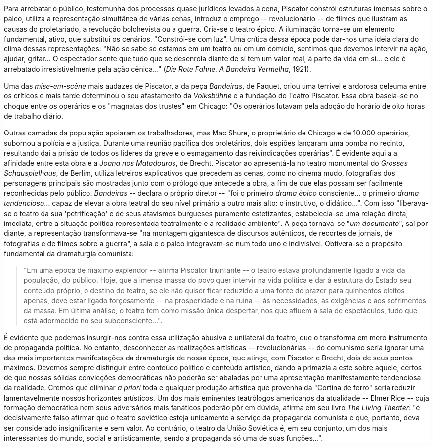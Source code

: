 Para arrebatar o público, testemunha dos processos quase jurídicos levados à cena, Piscator constrói estruturas imensas sobre o palco, utiliza a representação simultânea de várias cenas, introduz o emprego -- revolucionário -- de filmes que ilustram as causas do proletariado, a revolução bolchevista ou a guerra. Cria-se o teatro épico. A iluminação torna-se um elemento fundamental, ativo, que substitui os cenários. "Constrói-se com luz". Uma crítica dessa época pode dar-nos uma ideia clara do clima dessas representações: "Não se sabe se estamos em um teatro ou em um comício, sentimos que devemos intervir na ação, ajudar, gritar\... O espectador sente que tudo que se desenrola diante de si tem um valor real, á parte da vida em si\... e ele é arrebatado irresistivelmente pela ação cênica\..." (*Die Rote Fahne*, *A Bandeira Vermelha*, 1921).

Uma das *mise-em-scène* mais audazes de Piscator, a da peça *Bandeiras*, de Paquet, criou uma terrível e ardorosa celeuma entre os críticos e mais tarde determinou o seu afastamento da *Volksbühne* e a fundação do Teatro Piscator. Essa obra baseia-se no choque entre os operários e os "magnatas dos trustes" em Chicago: "Os operários lutavam pela adoção do horário de oito horas de trabalho diário.

Outras camadas da população apoiaram os trabalhadores, mas Mac Shure, o proprietário de Chicago e de 10.000 operários, subornou a polícia e a justiça. Durante uma reunião pacífica dos proletários, dois espiões lançaram uma bomba no recinto, resultando daí a prisão de todos os líderes da greve e o esmagamento das reivindicações operárias". É evidente aqui a a afinidade entre esta obra e a *Joana nos Matadouros*, de Brecht. Piscator ao apresentá-la no teatro monumental do *Grosses Schauspielhaus*, de Berlim, utiliza letreiros explicativos que precedem as cenas, como no cinema mudo, fotografias dos personagens principais são mostradas junto com o prólogo que antecede a obra, a fim de que elas possam ser facilmente reconhecidas pelo público. *Bandeiras* -- declara o próprio diretor -- "foi o primeiro *drama épico* consciente\... o primeiro *drama tendencioso*\... capaz de elevar a obra teatral do seu nível primário a outro mais alto: o instrutivo, o didático\...". Com isso "liberava-se o teatro da sua 'petrificação' e de seus atavismos burgueses puramente estetizantes, estabelecia-se uma relação direta, imediata, entre a situação política representada teatralmente e a realidade ambiente". A peça tornava-se "*um documento*", saí por diante, a representação transformava-se "na montagem gigantesca de discursos autênticos, de recortes de jornais, de fotografias e de filmes sobre a guerra", a sala e o palco integravam-se num todo uno e indivisível. Obtivera-se o propósito fundamental da dramaturgia comunista:

> "Em uma época de máximo explendor -- afirma Piscator triunfante -- o teatro estava profundamente ligado à vida da população, do público. Hoje, que a imensa massa do povo quer intervir na vida política e dar à estrutura do Estado seu conteúdo próprio, o destino do teatro, se ele não quiser ficar reduzido a uma fonte de prazer para quinhentos eleitos apenas, deve estar ligado forçosamente -- na prosperidade e na ruína -- às necessidades, às exigências e aos sofrimentos da massa. Em última análise, o teatro tem como missão única despertar, nos que afluem à sala de espetáculos, tudo que está adormecido no seu subconsciente\...".

É evidente que podemos insurgir-nos contra essa utilização abusiva e unilateral do teatro, que o transforma em mero instrumento de propaganda política. No entanto, desconhecer as realizações artísticas -- revolucionárias -- do comunismo seria ignorar uma das mais importantes manifestações da dramaturgia de nossa época, que atinge, com Piscator e Brecht, dois de seus pontos máximos. Devemos sempre distinguir entre conteúdo político e conteúdo artístico, dando a primazia a este sobre aquele, certos de que nossas sólidas convicções democráticas não poderão ser abaladas por uma apresentação manifestamente tendenciosa da realidade. Cremos que eliminar *a priori* toda e qualquer produção artística que provenha da "Cortina de ferro" seria reduzir lamentavelmente nossos horizontes artísticos. Um dos mais eminentes teatrólogos americanos da atualidade -- Elmer Rice -- cuja formação democrática nem seus adversários mais fanáticos poderão pôr em dúvida, afirma em seu livro *The Living Theater*: "é decisivamente falso afirmar que o teatro soviético esteja unicamente a serviço da propaganda comunista e que, portanto, deva ser considerado insignificante e sem valor. Ao contrário, o teatro da União Soviética é, em seu conjunto, um dos mais interessantes do mundo, social e artisticamente, sendo a propaganda só uma de suas funções\...".
